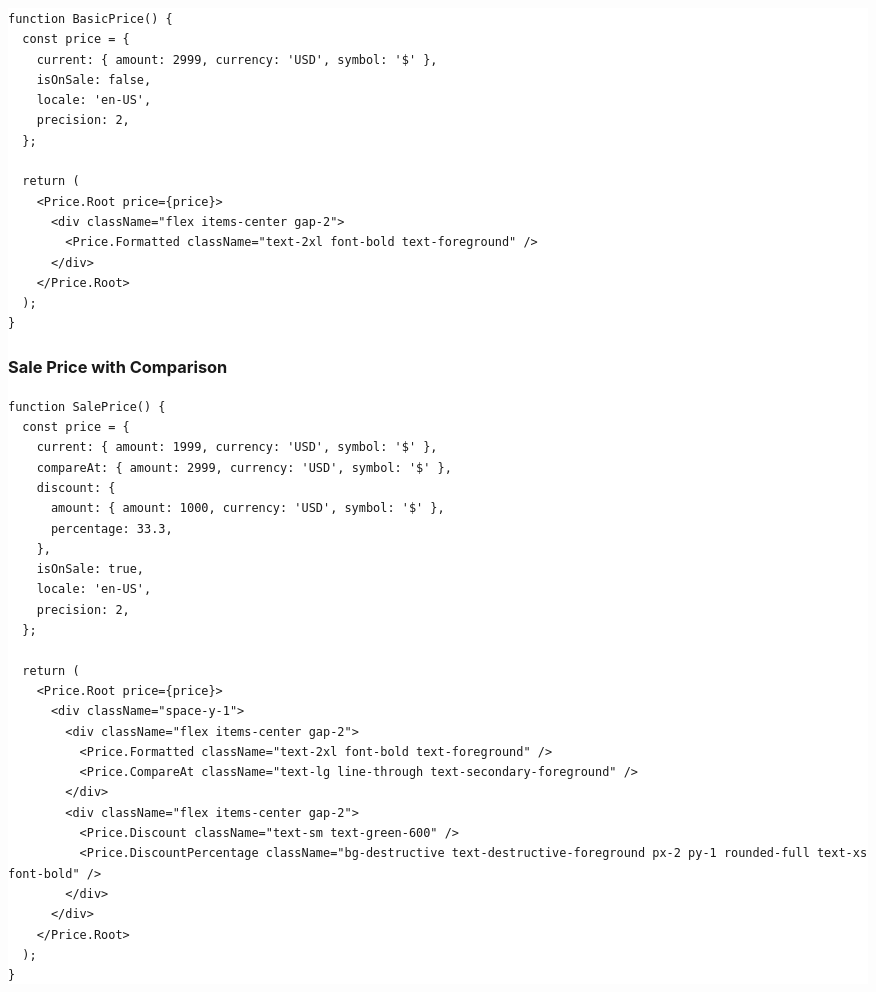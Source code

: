 ```tsx
function BasicPrice() {
  const price = {
    current: { amount: 2999, currency: 'USD', symbol: '$' },
    isOnSale: false,
    locale: 'en-US',
    precision: 2,
  };

  return (
    <Price.Root price={price}>
      <div className="flex items-center gap-2">
        <Price.Formatted className="text-2xl font-bold text-foreground" />
      </div>
    </Price.Root>
  );
}
```

### Sale Price with Comparison

```tsx
function SalePrice() {
  const price = {
    current: { amount: 1999, currency: 'USD', symbol: '$' },
    compareAt: { amount: 2999, currency: 'USD', symbol: '$' },
    discount: {
      amount: { amount: 1000, currency: 'USD', symbol: '$' },
      percentage: 33.3,
    },
    isOnSale: true,
    locale: 'en-US',
    precision: 2,
  };

  return (
    <Price.Root price={price}>
      <div className="space-y-1">
        <div className="flex items-center gap-2">
          <Price.Formatted className="text-2xl font-bold text-foreground" />
          <Price.CompareAt className="text-lg line-through text-secondary-foreground" />
        </div>
        <div className="flex items-center gap-2">
          <Price.Discount className="text-sm text-green-600" />
          <Price.DiscountPercentage className="bg-destructive text-destructive-foreground px-2 py-1 rounded-full text-xs font-bold" />
        </div>
      </div>
    </Price.Root>
  );
}
```
